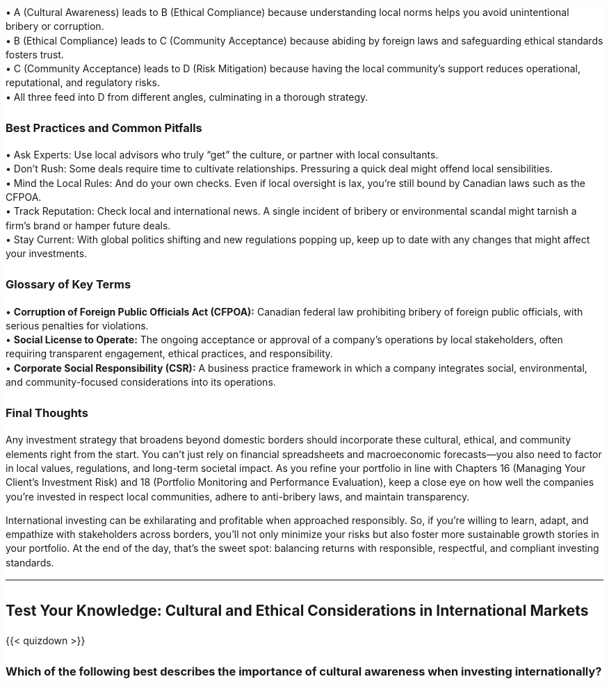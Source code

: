 • A (Cultural Awareness) leads to B (Ethical Compliance) because understanding local norms helps you avoid unintentional bribery or corruption.  
• B (Ethical Compliance) leads to C (Community Acceptance) because abiding by foreign laws and safeguarding ethical standards fosters trust.  
• C (Community Acceptance) leads to D (Risk Mitigation) because having the local community’s support reduces operational, reputational, and regulatory risks.  
• All three feed into D from different angles, culminating in a thorough strategy.

### Best Practices and Common Pitfalls

• Ask Experts: Use local advisors who truly “get” the culture, or partner with local consultants.  
• Don’t Rush: Some deals require time to cultivate relationships. Pressuring a quick deal might offend local sensibilities.  
• Mind the Local Rules: And do your own checks. Even if local oversight is lax, you’re still bound by Canadian laws such as the CFPOA.  
• Track Reputation: Check local and international news. A single incident of bribery or environmental scandal might tarnish a firm’s brand or hamper future deals.  
• Stay Current: With global politics shifting and new regulations popping up, keep up to date with any changes that might affect your investments.

### Glossary of Key Terms

• **Corruption of Foreign Public Officials Act (CFPOA):** Canadian federal law prohibiting bribery of foreign public officials, with serious penalties for violations.  
• **Social License to Operate:** The ongoing acceptance or approval of a company’s operations by local stakeholders, often requiring transparent engagement, ethical practices, and responsibility.  
• **Corporate Social Responsibility (CSR):** A business practice framework in which a company integrates social, environmental, and community-focused considerations into its operations.

### Final Thoughts

Any investment strategy that broadens beyond domestic borders should incorporate these cultural, ethical, and community elements right from the start. You can’t just rely on financial spreadsheets and macroeconomic forecasts—you also need to factor in local values, regulations, and long-term societal impact. As you refine your portfolio in line with Chapters 16 (Managing Your Client’s Investment Risk) and 18 (Portfolio Monitoring and Performance Evaluation), keep a close eye on how well the companies you’re invested in respect local communities, adhere to anti-bribery laws, and maintain transparency.

International investing can be exhilarating and profitable when approached responsibly. So, if you’re willing to learn, adapt, and empathize with stakeholders across borders, you’ll not only minimize your risks but also foster more sustainable growth stories in your portfolio. At the end of the day, that’s the sweet spot: balancing returns with responsible, respectful, and compliant investing standards.

---

## Test Your Knowledge: Cultural and Ethical Considerations in International Markets

{{< quizdown >}}

### Which of the following best describes the importance of cultural awareness when investing internationally?
